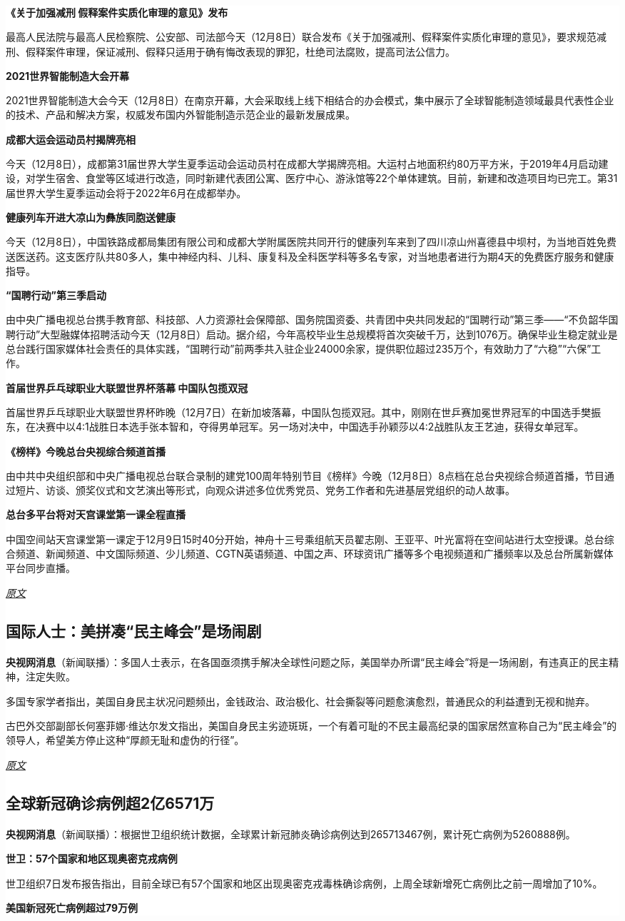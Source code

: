 **《关于加强减刑 假释案件实质化审理的意见》发布**  

最高人民法院与最高人民检察院、公安部、司法部今天（12月8日）联合发布《关于加强减刑、假释案件实质化审理的意见》，要求规范减刑、假释案件审理，保证减刑、假释只适用于确有悔改表现的罪犯，杜绝司法腐败，提高司法公信力。  

**2021世界智能制造大会开幕**  

2021世界智能制造大会今天（12月8日）在南京开幕，大会采取线上线下相结合的办会模式，集中展示了全球智能制造领域最具代表性企业的技术、产品和解决方案，权威发布国内外智能制造示范企业的最新发展成果。  

**成都大运会运动员村揭牌亮相**  

今天（12月8日），成都第31届世界大学生夏季运动会运动员村在成都大学揭牌亮相。大运村占地面积约80万平方米，于2019年4月启动建设，对学生宿舍、食堂等区域进行改造，同时新建代表团公寓、医疗中心、游泳馆等22个单体建筑。目前，新建和改造项目均已完工。第31届世界大学生夏季运动会将于2022年6月在成都举办。  

**健康列车开进大凉山为彝族同胞送健康**  

今天（12月8日），中国铁路成都局集团有限公司和成都大学附属医院共同开行的健康列车来到了四川凉山州喜德县中坝村，为当地百姓免费送医送药。这支医疗队共80多人，集中神经内科、儿科、康复科及全科医学科等多名专家，对当地患者进行为期4天的免费医疗服务和健康指导。  

**“国聘行动”第三季启动**  

由中央广播电视总台携手教育部、科技部、人力资源社会保障部、国务院国资委、共青团中央共同发起的“国聘行动”第三季——“不负韶华国聘行动”大型融媒体招聘活动今天（12月8日）启动。据介绍，今年高校毕业生总规模将首次突破千万，达到1076万。确保毕业生稳定就业是总台践行国家媒体社会责任的具体实践，“国聘行动”前两季共入驻企业24000余家，提供职位超过235万个，有效助力了“六稳”“六保”工作。  

**首届世界乒乓球职业大联盟世界杯落幕 中国队包揽双冠**  

首届世界乒乓球职业大联盟世界杯昨晚（12月7日）在新加坡落幕，中国队包揽双冠。其中，刚刚在世乒赛加冕世界冠军的中国选手樊振东，在决赛中以4:1战胜日本选手张本智和，夺得男单冠军。另一场对决中，中国选手孙颖莎以4:2战胜队友王艺迪，获得女单冠军。  

**《榜样》今晚总台央视综合频道首播**  

由中共中央组织部和中央广播电视总台联合录制的建党100周年特别节目《榜样》今晚（12月8日）8点档在总台央视综合频道首播，节目通过短片、访谈、颁奖仪式和文艺演出等形式，向观众讲述多位优秀党员、党务工作者和先进基层党组织的动人故事。  

**总台多平台将对天宫课堂第一课全程直播**  

中国空间站天宫课堂第一课定于12月9日15时40分开始，神舟十三号乘组航天员翟志刚、王亚平、叶光富将在空间站进行太空授课。总台综合频道、新闻频道、中文国际频道、少儿频道、CGTN英语频道、中国之声、环球资讯广播等多个电视频道和广播频率以及总台所属新媒体平台同步直播。

*[原文](https://tv.cctv.com/2021/12/08/VIDEdlJnuC9BObPhq964COzo211208.shtml)*

## 国际人士：美拼凑“民主峰会”是场闹剧

**央视网消息**（新闻联播）：多国人士表示，在各国亟须携手解决全球性问题之际，美国举办所谓“民主峰会”将是一场闹剧，有违真正的民主精神，注定失败。  

多国专家学者指出，美国自身民主状况问题频出，金钱政治、政治极化、社会撕裂等问题愈演愈烈，普通民众的利益遭到无视和抛弃。  

古巴外交部副部长何塞菲娜·维达尔发文指出，美国自身民主劣迹斑斑，一个有着可耻的不民主最高纪录的国家居然宣称自己为“民主峰会”的领导人，希望美方停止这种“厚颜无耻和虚伪的行径”。

*[原文](https://tv.cctv.com/2021/12/08/VIDEoZ9OqhdsGMVzbYBSiEy8211208.shtml)*

## 全球新冠确诊病例超2亿6571万

**央视网消息**（新闻联播）：根据世卫组织统计数据，全球累计新冠肺炎确诊病例达到265713467例，累计死亡病例为5260888例。  

**世卫：57个国家和地区现奥密克戎病例**  

世卫组织7日发布报告指出，目前全球已有57个国家和地区出现奥密克戎毒株确诊病例，上周全球新增死亡病例比之前一周增加了10%。  

**美国新冠死亡病例超过79万例**  
